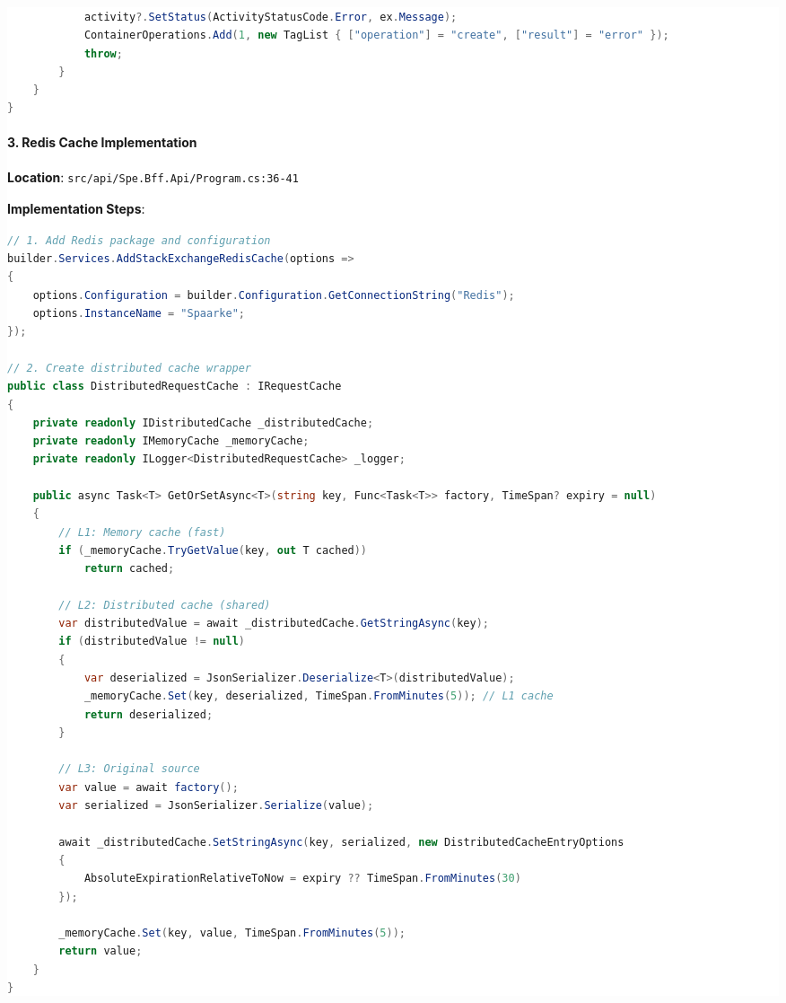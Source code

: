 ```csharp
            activity?.SetStatus(ActivityStatusCode.Error, ex.Message);
            ContainerOperations.Add(1, new TagList { ["operation"] = "create", ["result"] = "error" });
            throw;
        }
    }
}
```

#### **3. Redis Cache Implementation**
**Location**: `src/api/Spe.Bff.Api/Program.cs:36-41`

**Implementation Steps**:
```csharp
// 1. Add Redis package and configuration
builder.Services.AddStackExchangeRedisCache(options =>
{
    options.Configuration = builder.Configuration.GetConnectionString("Redis");
    options.InstanceName = "Spaarke";
});

// 2. Create distributed cache wrapper
public class DistributedRequestCache : IRequestCache
{
    private readonly IDistributedCache _distributedCache;
    private readonly IMemoryCache _memoryCache;
    private readonly ILogger<DistributedRequestCache> _logger;

    public async Task<T> GetOrSetAsync<T>(string key, Func<Task<T>> factory, TimeSpan? expiry = null)
    {
        // L1: Memory cache (fast)
        if (_memoryCache.TryGetValue(key, out T cached))
            return cached;

        // L2: Distributed cache (shared)
        var distributedValue = await _distributedCache.GetStringAsync(key);
        if (distributedValue != null)
        {
            var deserialized = JsonSerializer.Deserialize<T>(distributedValue);
            _memoryCache.Set(key, deserialized, TimeSpan.FromMinutes(5)); // L1 cache
            return deserialized;
        }

        // L3: Original source
        var value = await factory();
        var serialized = JsonSerializer.Serialize(value);

        await _distributedCache.SetStringAsync(key, serialized, new DistributedCacheEntryOptions
        {
            AbsoluteExpirationRelativeToNow = expiry ?? TimeSpan.FromMinutes(30)
        });

        _memoryCache.Set(key, value, TimeSpan.FromMinutes(5));
        return value;
    }
}
```
